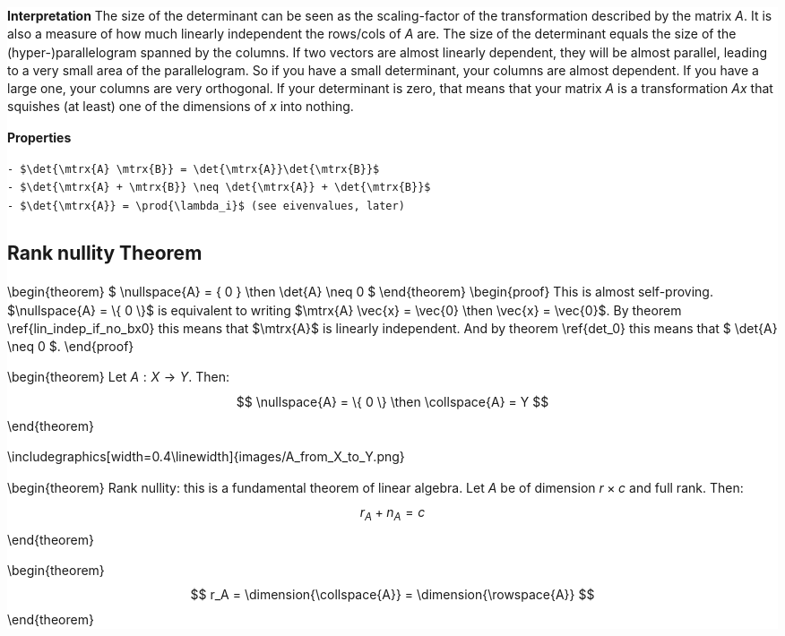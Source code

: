 

**Interpretation** The size of the determinant can be seen as the scaling-factor of the transformation described by the matrix $A$.
It is also a measure of how much linearly independent the rows/cols of $A$ are. The size of the determinant equals the size of the (hyper-)parallelogram spanned by the columns. If two vectors are almost linearly dependent, they will be almost parallel, leading to a very small area of the parallelogram. So if you have a small determinant, your columns are almost dependent. If you have a large one, your columns are very orthogonal. 
If your determinant is zero, that means that your matrix $A$ is a transformation $Ax$ that squishes (at least) one of the dimensions of $x$ into nothing.


**Properties**

    - $\det{\mtrx{A} \mtrx{B}} = \det{\mtrx{A}}\det{\mtrx{B}}$
    - $\det{\mtrx{A} + \mtrx{B}} \neq \det{\mtrx{A}} + \det{\mtrx{B}}$
    - $\det{\mtrx{A}} = \prod{\lambda_i}$ (see eivenvalues, later)










## Rank nullity Theorem


\begin{theorem}
    $ \nullspace{A} = \{ 0 \} \then \det{A} \neq 0 $
\end{theorem}
\begin{proof}
    This is almost self-proving. 
    $\nullspace{A} = \{ 0 \}$ is equivalent to writing $\mtrx{A} \vec{x} = \vec{0} \then \vec{x} = \vec{0}$.
    By theorem \ref{lin_indep_if_no_bx0} this means that $\mtrx{A}$ is linearly independent.
    And by theorem \ref{det_0} this means that $ \det{A} \neq 0 $.
\end{proof}


\begin{theorem}
    Let $A: X \to Y$. Then:
    $$ \nullspace{A} = \{ 0 \} \then \collspace{A} = Y $$
\end{theorem}

\includegraphics[width=0.4\linewidth]{images/A_from_X_to_Y.png}

\begin{theorem}
    Rank nullity: this is a fundamental theorem of linear algebra.
    Let $A$ be of dimension $r \times c$ and full rank.
    Then: 
    $$ r_A + n_A = c $$
\end{theorem}


\begin{theorem}
    $$ r_A = \dimension{\collspace{A}} = \dimension{\rowspace{A}} $$
\end{theorem}
